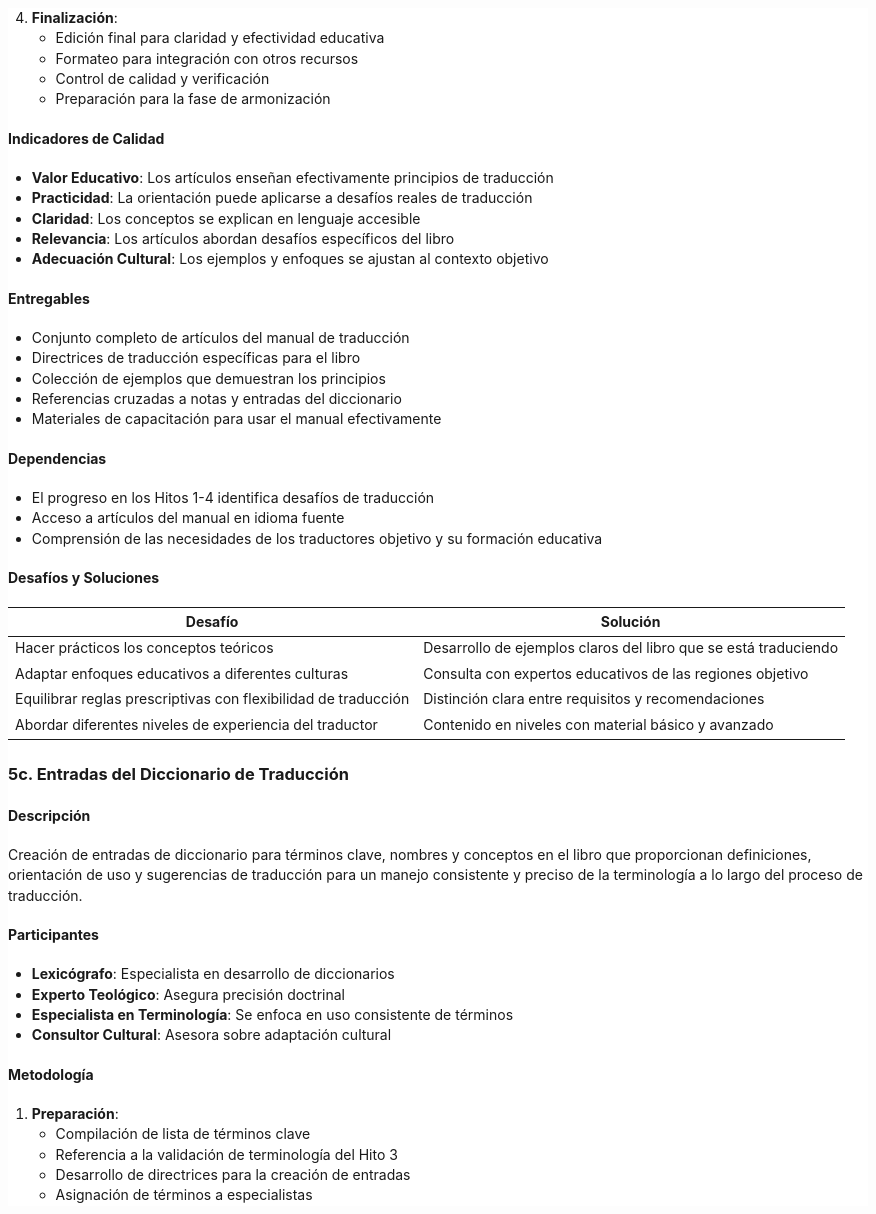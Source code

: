 4. **Finalización**:
   - Edición final para claridad y efectividad educativa
   - Formateo para integración con otros recursos
   - Control de calidad y verificación
   - Preparación para la fase de armonización

#### Indicadores de Calidad
- **Valor Educativo**: Los artículos enseñan efectivamente principios de traducción
- **Practicidad**: La orientación puede aplicarse a desafíos reales de traducción
- **Claridad**: Los conceptos se explican en lenguaje accesible
- **Relevancia**: Los artículos abordan desafíos específicos del libro
- **Adecuación Cultural**: Los ejemplos y enfoques se ajustan al contexto objetivo

#### Entregables
- Conjunto completo de artículos del manual de traducción
- Directrices de traducción específicas para el libro
- Colección de ejemplos que demuestran los principios
- Referencias cruzadas a notas y entradas del diccionario
- Materiales de capacitación para usar el manual efectivamente

#### Dependencias
- El progreso en los Hitos 1-4 identifica desafíos de traducción
- Acceso a artículos del manual en idioma fuente
- Comprensión de las necesidades de los traductores objetivo y su formación educativa

#### Desafíos y Soluciones
| Desafío | Solución |
|-----------|----------|
| Hacer prácticos los conceptos teóricos | Desarrollo de ejemplos claros del libro que se está traduciendo |
| Adaptar enfoques educativos a diferentes culturas | Consulta con expertos educativos de las regiones objetivo |
| Equilibrar reglas prescriptivas con flexibilidad de traducción | Distinción clara entre requisitos y recomendaciones |
| Abordar diferentes niveles de experiencia del traductor | Contenido en niveles con material básico y avanzado |

### 5c. Entradas del Diccionario de Traducción

#### Descripción
Creación de entradas de diccionario para términos clave, nombres y conceptos en el libro que proporcionan definiciones, orientación de uso y sugerencias de traducción para un manejo consistente y preciso de la terminología a lo largo del proceso de traducción.

#### Participantes
- **Lexicógrafo**: Especialista en desarrollo de diccionarios
- **Experto Teológico**: Asegura precisión doctrinal
- **Especialista en Terminología**: Se enfoca en uso consistente de términos
- **Consultor Cultural**: Asesora sobre adaptación cultural

#### Metodología
1. **Preparación**: 
   - Compilación de lista de términos clave
   - Referencia a la validación de terminología del Hito 3
   - Desarrollo de directrices para la creación de entradas
   - Asignación de términos a especialistas
